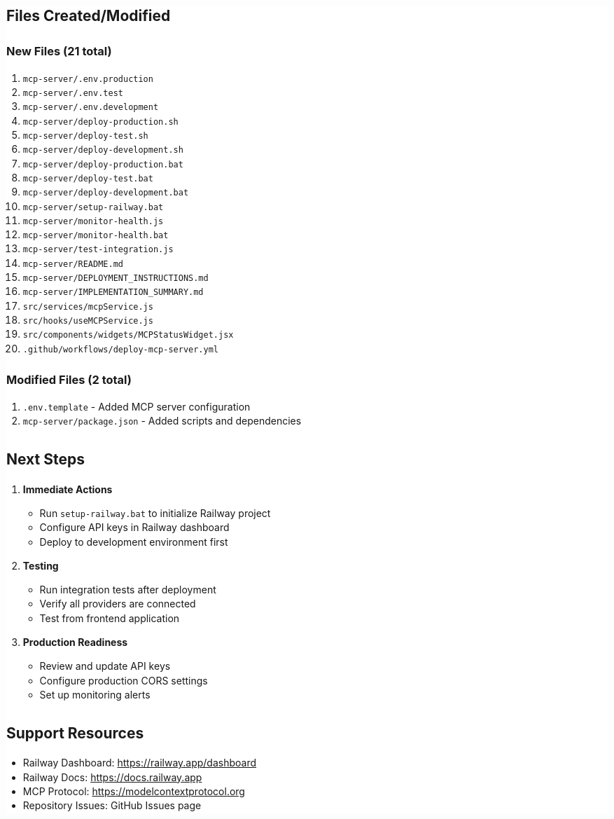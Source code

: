 ## Files Created/Modified

### New Files (21 total)
1. `mcp-server/.env.production`
2. `mcp-server/.env.test`
3. `mcp-server/.env.development`
4. `mcp-server/deploy-production.sh`
5. `mcp-server/deploy-test.sh`
6. `mcp-server/deploy-development.sh`
7. `mcp-server/deploy-production.bat`
8. `mcp-server/deploy-test.bat`
9. `mcp-server/deploy-development.bat`
10. `mcp-server/setup-railway.bat`
11. `mcp-server/monitor-health.js`
12. `mcp-server/monitor-health.bat`
13. `mcp-server/test-integration.js`
14. `mcp-server/README.md`
15. `mcp-server/DEPLOYMENT_INSTRUCTIONS.md`
16. `mcp-server/IMPLEMENTATION_SUMMARY.md`
17. `src/services/mcpService.js`
18. `src/hooks/useMCPService.js`
19. `src/components/widgets/MCPStatusWidget.jsx`
20. `.github/workflows/deploy-mcp-server.yml`

### Modified Files (2 total)
1. `.env.template` - Added MCP server configuration
2. `mcp-server/package.json` - Added scripts and dependencies

## Next Steps

1. **Immediate Actions**
   - Run `setup-railway.bat` to initialize Railway project
   - Configure API keys in Railway dashboard
   - Deploy to development environment first

2. **Testing**
   - Run integration tests after deployment
   - Verify all providers are connected
   - Test from frontend application

3. **Production Readiness**
   - Review and update API keys
   - Configure production CORS settings
   - Set up monitoring alerts

## Support Resources

- Railway Dashboard: https://railway.app/dashboard
- Railway Docs: https://docs.railway.app
- MCP Protocol: https://modelcontextprotocol.org
- Repository Issues: GitHub Issues page
